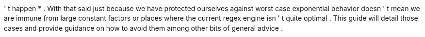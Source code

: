 '
t
happen
*
.
With
that
said
just
because
we
have
protected
ourselves
against
worst
case
exponential
behavior
doesn
'
t
mean
we
are
immune
from
large
constant
factors
or
places
where
the
current
regex
engine
isn
'
t
quite
optimal
.
This
guide
will
detail
those
cases
and
provide
guidance
on
how
to
avoid
them
among
other
bits
of
general
advice
.